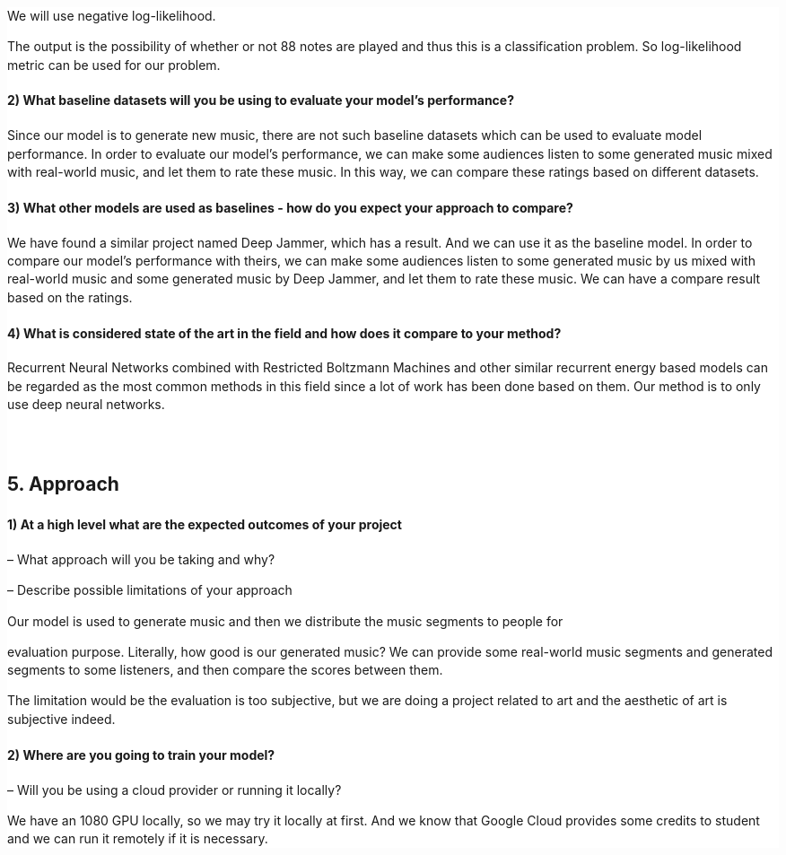 We will use negative log-likelihood.

The output is the possibility of whether or not 88 notes are played and thus this is a classification problem. So log-likelihood metric can be used for our problem.



#### 2) What baseline datasets will you be using to evaluate your model’s performance?

Since our model is to generate new music, there are not such baseline datasets which can be used to evaluate model performance. In order to evaluate our model’s performance, we can make some audiences listen to some generated music mixed with real-world music, and let them to rate these music. In this way, we can compare these ratings based on different datasets.



#### 3) What other models are used as baselines - how do you expect your approach to compare?

We have found a similar project named Deep Jammer, which has a result. And we can use it as the baseline model. In order to compare our model’s performance with theirs, we can make some audiences listen to some generated music by us mixed with real-world music and some generated music by Deep Jammer, and let them to rate these music. We can have a compare result based on the ratings.



#### 4) What is considered state of the art in the field and how does it compare to your method?

Recurrent Neural Networks combined with Restricted Boltzmann Machines and other similar recurrent energy based models can be regarded as the most common methods in this field since a lot of work has been done based on them. Our method is to only use deep neural networks.

<br />

## 5. Approach				

#### 1) At a high level what are the expected outcomes of your project 

– What approach will you be taking and why?

– Describe possible limitations of your approach

Our model is used to generate music and then we distribute the music segments to people for 

evaluation purpose. Literally, how good is our generated music? We can provide some real-world music segments and generated segments to some listeners, and then compare the scores between them.

The limitation would be the evaluation is too subjective, but we are doing a project related to art and the aesthetic of art is subjective indeed.



#### 2) Where are you going to train your model?

– Will you be using a cloud provider or running it locally?

We have an 1080 GPU locally, so we may try it locally at first. And we know that Google Cloud provides some credits to student and we can run it remotely if it is necessary.
